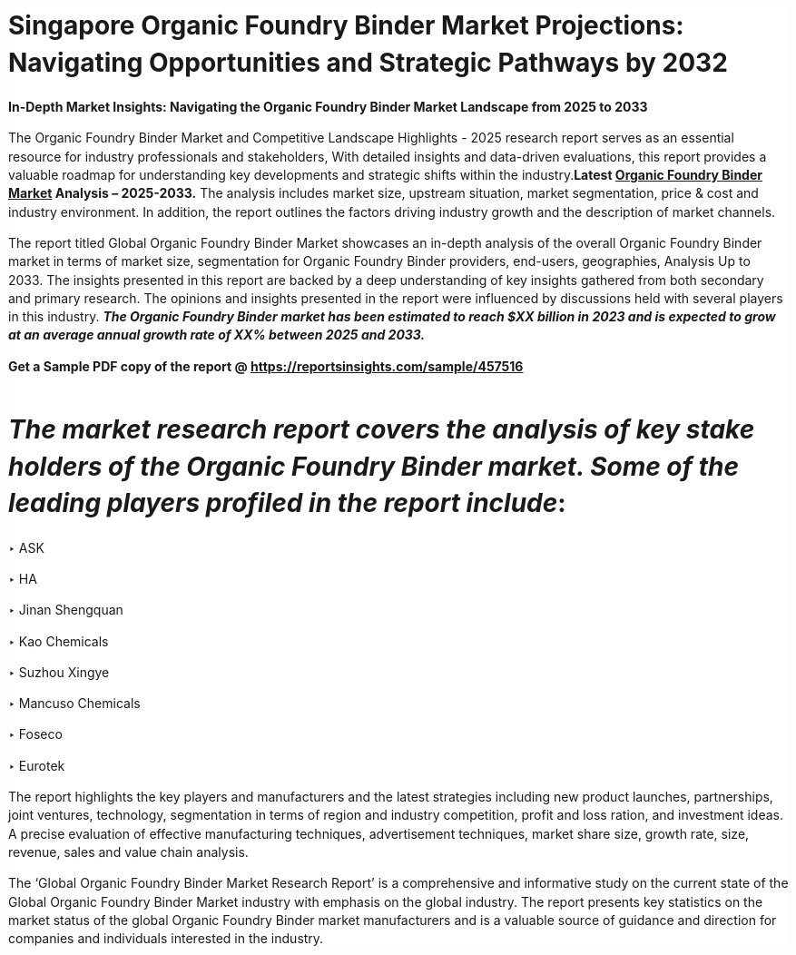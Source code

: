 # Singapore Organic Foundry Binder Market Projections: Navigating Opportunities and Strategic Pathways by 2032

<strong>In-Depth Market Insights: Navigating the Organic Foundry Binder Market Landscape from 2025 to 2033</strong></p>

The Organic Foundry Binder Market and Competitive Landscape Highlights - 2025 research report serves as an essential resource for industry professionals and stakeholders, With detailed insights and data-driven evaluations, this report provides a valuable roadmap for understanding key developments and strategic shifts within the industry.<strong>Latest <a href=https://www.reportsinsights.com/sample/457516>Organic Foundry Binder Market</a> Analysis – 2025-2033.</strong>  The analysis includes market size, upstream situation, market segmentation, price & cost and industry environment. In addition, the report outlines the factors driving industry growth and the description of market channels.

The report titled Global Organic Foundry Binder Market showcases an in-depth analysis of the overall Organic Foundry Binder market in terms of market size, segmentation for Organic Foundry Binder providers, end-users, geographies, Analysis Up to 2033. The insights presented in this report are backed by a deep understanding of key insights gathered from both secondary and primary research. The opinions and insights presented in the report were influenced by discussions held with several players in this industry. <strong><em>The Organic Foundry Binder market has been estimated to reach $XX billion in 2023 and is expected to grow at an average annual growth rate of XX% between 2025 and 2033.</em></strong>

<strong>Get a Sample PDF copy of the report @ <a href=https://reportsinsights.com/sample/457516>https://reportsinsights.com/sample/457516</a></strong>

# <strong><em>The market research report covers the analysis of key stake holders of the Organic Foundry Binder market. Some of the leading players profiled in the report include</em></strong>: 

‣ ASK

‣ HA

‣ Jinan Shengquan

‣ Kao Chemicals

‣ Suzhou Xingye

‣ Mancuso Chemicals

‣ Foseco

‣ Eurotek

The report highlights the key players and manufacturers and the latest strategies including new product launches, partnerships, joint ventures, technology, segmentation in terms of region and industry competition, profit and loss ration, and investment ideas. A precise evaluation of effective manufacturing techniques, advertisement techniques, market share size, growth rate, size, revenue, sales and value chain analysis.

The ‘Global Organic Foundry Binder Market Research Report’ is a comprehensive and informative study on the current state of the Global Organic Foundry Binder Market industry with emphasis on the global industry. The report presents key statistics on the market status of the global Organic Foundry Binder market manufacturers and is a valuable source of guidance and direction for companies and individuals interested in the industry.
